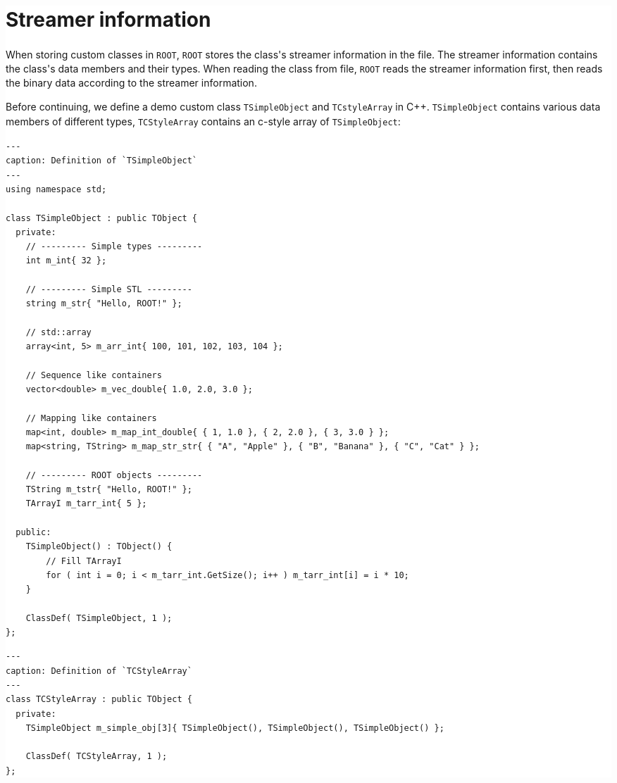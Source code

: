 # Streamer information

When storing custom classes in `ROOT`, `ROOT` stores the class's streamer information in the file. The streamer information contains the class's data members and their types. When reading the class from file, `ROOT` reads the streamer information first, then reads the binary data according to the streamer information.

Before continuing, we define a demo custom class `TSimpleObject` and `TCstyleArray` in C++. `TSimpleObject` contains various data members of different types, `TCStyleArray` contains an c-style array of `TSimpleObject`:

```{code-block} cpp
---
caption: Definition of `TSimpleObject`
---
using namespace std;

class TSimpleObject : public TObject {
  private:
    // --------- Simple types ---------
    int m_int{ 32 };

    // --------- Simple STL ---------
    string m_str{ "Hello, ROOT!" };

    // std::array
    array<int, 5> m_arr_int{ 100, 101, 102, 103, 104 };

    // Sequence like containers
    vector<double> m_vec_double{ 1.0, 2.0, 3.0 };

    // Mapping like containers
    map<int, double> m_map_int_double{ { 1, 1.0 }, { 2, 2.0 }, { 3, 3.0 } };
    map<string, TString> m_map_str_str{ { "A", "Apple" }, { "B", "Banana" }, { "C", "Cat" } };

    // --------- ROOT objects ---------
    TString m_tstr{ "Hello, ROOT!" };
    TArrayI m_tarr_int{ 5 };

  public:
    TSimpleObject() : TObject() {
        // Fill TArrayI
        for ( int i = 0; i < m_tarr_int.GetSize(); i++ ) m_tarr_int[i] = i * 10;
    }

    ClassDef( TSimpleObject, 1 );
};
```
```{code-block} cpp
---
caption: Definition of `TCStyleArray`
---
class TCStyleArray : public TObject {
  private:
    TSimpleObject m_simple_obj[3]{ TSimpleObject(), TSimpleObject(), TSimpleObject() };

    ClassDef( TCStyleArray, 1 );
};
```
